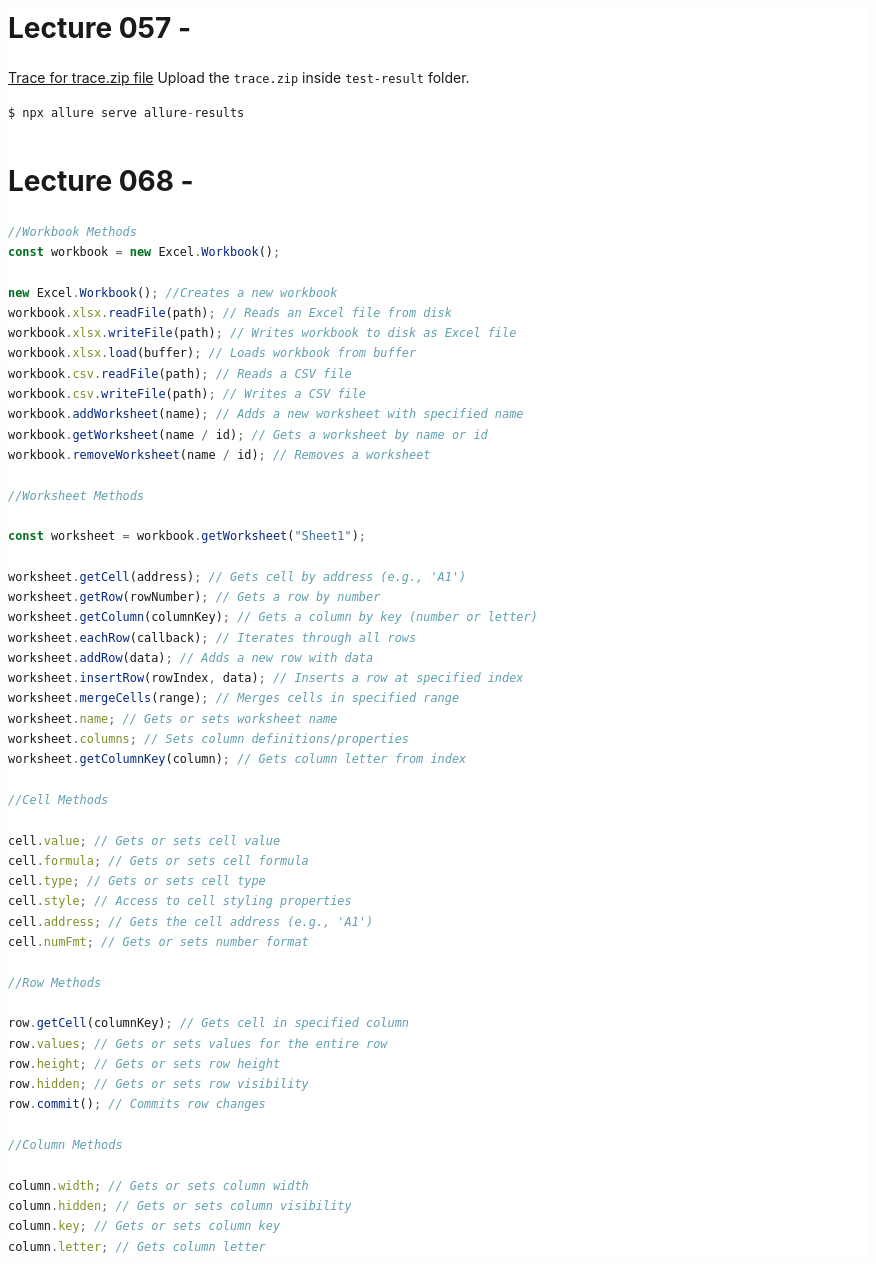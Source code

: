 # Lecture 057 -

[Trace for trace.zip file](https://trace.playwright.dev/)
Upload the `trace.zip` inside `test-result` folder.

```js
$ npx allure serve allure-results
```

# Lecture 068 -

```javascript
//Workbook Methods
const workbook = new Excel.Workbook();

new Excel.Workbook(); //Creates a new workbook
workbook.xlsx.readFile(path); // Reads an Excel file from disk
workbook.xlsx.writeFile(path); // Writes workbook to disk as Excel file
workbook.xlsx.load(buffer); // Loads workbook from buffer
workbook.csv.readFile(path); // Reads a CSV file
workbook.csv.writeFile(path); // Writes a CSV file
workbook.addWorksheet(name); // Adds a new worksheet with specified name
workbook.getWorksheet(name / id); // Gets a worksheet by name or id
workbook.removeWorksheet(name / id); // Removes a worksheet

//Worksheet Methods

const worksheet = workbook.getWorksheet("Sheet1");

worksheet.getCell(address); // Gets cell by address (e.g., 'A1')
worksheet.getRow(rowNumber); // Gets a row by number
worksheet.getColumn(columnKey); // Gets a column by key (number or letter)
worksheet.eachRow(callback); // Iterates through all rows
worksheet.addRow(data); // Adds a new row with data
worksheet.insertRow(rowIndex, data); // Inserts a row at specified index
worksheet.mergeCells(range); // Merges cells in specified range
worksheet.name; // Gets or sets worksheet name
worksheet.columns; // Sets column definitions/properties
worksheet.getColumnKey(column); // Gets column letter from index

//Cell Methods

cell.value; // Gets or sets cell value
cell.formula; // Gets or sets cell formula
cell.type; // Gets or sets cell type
cell.style; // Access to cell styling properties
cell.address; // Gets the cell address (e.g., 'A1')
cell.numFmt; // Gets or sets number format

//Row Methods

row.getCell(columnKey); // Gets cell in specified column
row.values; // Gets or sets values for the entire row
row.height; // Gets or sets row height
row.hidden; // Gets or sets row visibility
row.commit(); // Commits row changes

//Column Methods

column.width; // Gets or sets column width
column.hidden; // Gets or sets column visibility
column.key; // Gets or sets column key
column.letter; // Gets column letter
```